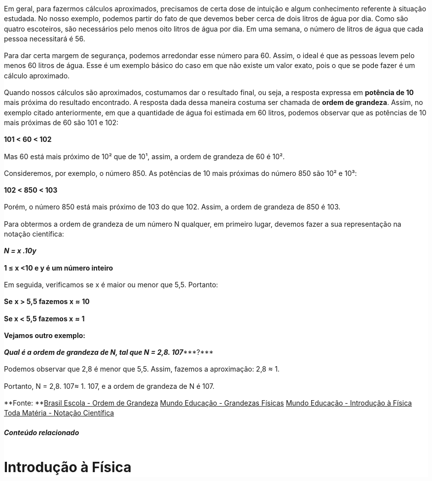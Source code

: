 Em geral, para fazermos cálculos aproximados, precisamos de certa dose de intuição e algum conhecimento referente à situação estudada. No nosso exemplo, podemos partir do fato de que devemos beber cerca de dois litros de água por dia. Como são quatro escoteiros, são necessários pelo menos oito litros de água por dia. Em uma semana, o número de litros de água que cada pessoa necessitará é 56.

Para dar certa margem de segurança, podemos arredondar esse número para 60. Assim, o ideal é que as pessoas levem pelo menos 60 litros de água. Esse é um exemplo básico do caso em que não existe um valor exato, pois o que se pode fazer é um cálculo aproximado.

Quando nossos cálculos são aproximados, costumamos dar o resultado final, ou seja, a resposta expressa em **potência de 10** mais próxima do resultado encontrado. A resposta dada dessa maneira costuma ser chamada de **ordem de grandeza**. Assim, no exemplo citado anteriormente, em que a quantidade de água foi estimada em 60 litros, podemos observar que as potências de 10 mais próximas de 60 são 101 e 102:

**101 < 60 < 102**

Mas 60 está mais próximo de 10² que de 10¹, assim, a ordem de grandeza de 60 é 10².

Consideremos, por exemplo, o número 850. As potências de 10 mais próximas do número 850 são 10² e 10³:

**102 < 850 < 103**

Porém, o número 850 está mais próximo de 103 do que 102. Assim, a ordem de grandeza de 850 é 103.

Para obtermos a ordem de grandeza de um número N qualquer, em primeiro lugar, devemos fazer a sua representação na notação científica:

***N = x .10******y***

**1 ≤ x <10 e y é um número inteiro**

Em seguida, verificamos se x é maior ou menor que 5,5. Portanto:

**Se** **x > 5,5 fazemos x** **≈** **10**

**Se x < 5,5 fazemos x** **≈** **1**

**Vejamos outro exemplo:**

***Qual é a ordem de grandeza de N, tal que N = 2,8. 10******7******?***

Podemos observar que 2,8 é menor que 5,5. Assim, fazemos a aproximação: 2,8 ≈ 1.

Portanto, N = 2,8. 107≈ 1. 107, e a ordem de grandeza de N é 107.



**Fonte:
**[Brasil Escola - Ordem de Grandeza](https://brasilescola.uol.com.br/fisica/ordem-grandeza.htm)
[Mundo Educação - Grandezas Físicas](https://mundoeducacao.uol.com.br/fisica/grandezas-fisicas.htm)
[Mundo Educação - Introdução à Física](https://mundoeducacao.uol.com.br/fisica/introducao-fisica.htm)
[Toda Matéria - Notação Científica](https://www.todamateria.com.br/notacao-cientifica/)

##### Conteúdo relacionado

# Introdução à Física
